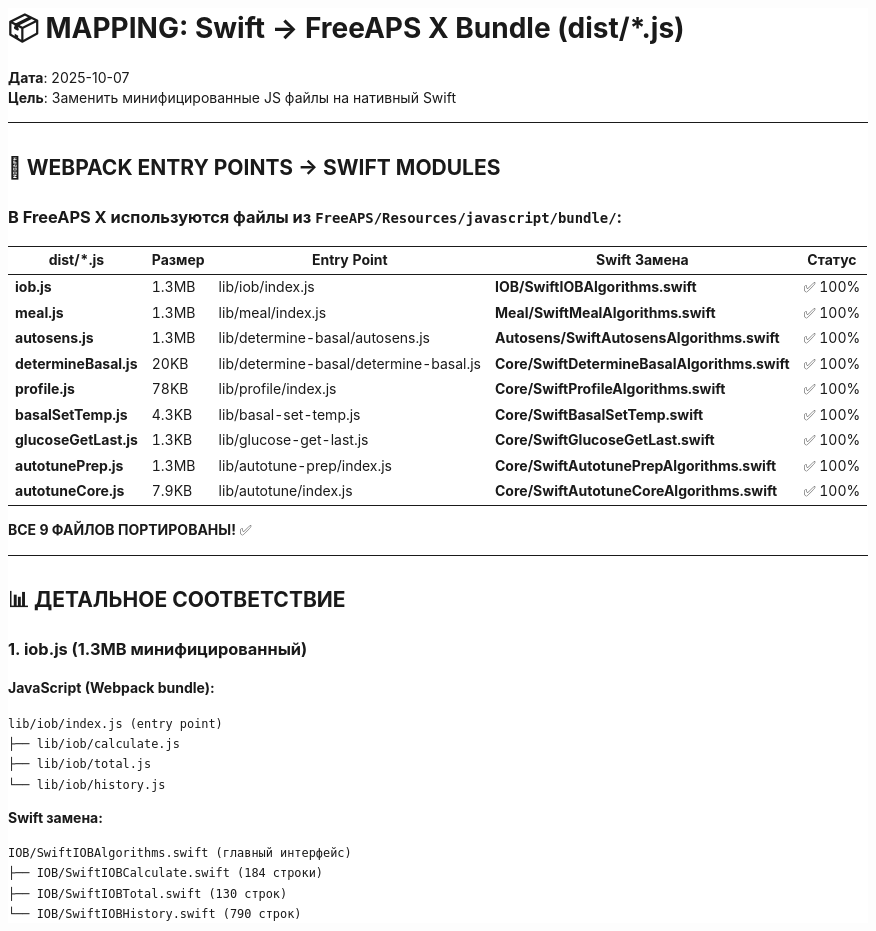 # 📦 MAPPING: Swift → FreeAPS X Bundle (dist/*.js)

**Дата**: 2025-10-07  
**Цель**: Заменить минифицированные JS файлы на нативный Swift

---

## 🎯 WEBPACK ENTRY POINTS → SWIFT MODULES

### В FreeAPS X используются файлы из `FreeAPS/Resources/javascript/bundle/`:

| dist/*.js | Размер | Entry Point | Swift Замена | Статус |
|-----------|--------|-------------|--------------|--------|
| **iob.js** | 1.3MB | lib/iob/index.js | **IOB/SwiftIOBAlgorithms.swift** | ✅ 100% |
| **meal.js** | 1.3MB | lib/meal/index.js | **Meal/SwiftMealAlgorithms.swift** | ✅ 100% |
| **autosens.js** | 1.3MB | lib/determine-basal/autosens.js | **Autosens/SwiftAutosensAlgorithms.swift** | ✅ 100% |
| **determineBasal.js** | 20KB | lib/determine-basal/determine-basal.js | **Core/SwiftDetermineBasalAlgorithms.swift** | ✅ 100% |
| **profile.js** | 78KB | lib/profile/index.js | **Core/SwiftProfileAlgorithms.swift** | ✅ 100% |
| **basalSetTemp.js** | 4.3KB | lib/basal-set-temp.js | **Core/SwiftBasalSetTemp.swift** | ✅ 100% |
| **glucoseGetLast.js** | 1.3KB | lib/glucose-get-last.js | **Core/SwiftGlucoseGetLast.swift** | ✅ 100% |
| **autotunePrep.js** | 1.3MB | lib/autotune-prep/index.js | **Core/SwiftAutotunePrepAlgorithms.swift** | ✅ 100% |
| **autotuneCore.js** | 7.9KB | lib/autotune/index.js | **Core/SwiftAutotuneCoreAlgorithms.swift** | ✅ 100% |

**ВСЕ 9 ФАЙЛОВ ПОРТИРОВАНЫ!** ✅

---

## 📊 ДЕТАЛЬНОЕ СООТВЕТСТВИЕ

### 1. iob.js (1.3MB минифицированный)

**JavaScript (Webpack bundle):**
```
lib/iob/index.js (entry point)
├── lib/iob/calculate.js
├── lib/iob/total.js
└── lib/iob/history.js
```

**Swift замена:**
```
IOB/SwiftIOBAlgorithms.swift (главный интерфейс)
├── IOB/SwiftIOBCalculate.swift (184 строки)
├── IOB/SwiftIOBTotal.swift (130 строк)
└── IOB/SwiftIOBHistory.swift (790 строк)
```
